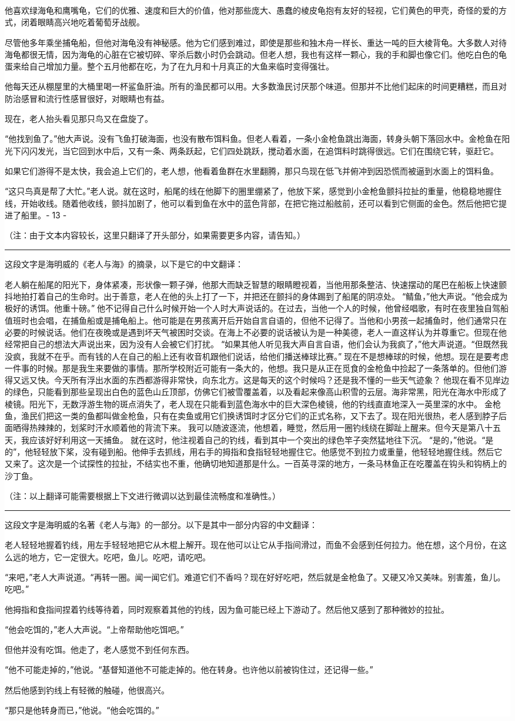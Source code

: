 他喜欢绿海龟和鹰嘴龟，它们的优雅、速度和巨大的价值，他对那些庞大、愚蠢的棱皮龟抱有友好的轻视，它们黄色的甲壳，奇怪的爱的方式，闭着眼睛高兴地吃着葡萄牙战舰。

尽管他多年乘坐捕龟船，但他对海龟没有神秘感。他为它们感到难过，即使是那些和独木舟一样长、重达一吨的巨大棱背龟。大多数人对待海龟都很无情，因为海龟的心脏在它被切碎、宰杀后数小时仍会跳动。但老人想，我也有这样一颗心，我的手和脚也像它们。他吃白色的龟蛋来给自己增加力量。整个五月他都在吃，为了在九月和十月真正的大鱼来临时变得强壮。

他每天还从棚屋里的大桶里喝一杯鲨鱼肝油。所有的渔民都可以用。大多数渔民讨厌那个味道。但那并不比他们起床的时间更糟糕，而且对防治感冒和流行性感冒很好，对眼睛也有益。

现在，老人抬头看见那只鸟又在盘旋了。

“他找到鱼了。”他大声说。没有飞鱼打破海面，也没有散布饵料鱼。但老人看着，一条小金枪鱼跳出海面，转身头朝下落回水中。金枪鱼在阳光下闪闪发光，当它回到水中后，又有一条、两条跃起，它们四处跳跃，搅动着水面，在追饵料时跳得很远。它们在围绕它转，驱赶它。

如果它们游得不是太快，我会追上它们的，老人想，他看着鱼群在水里翻腾，那只鸟现在低飞并俯冲到因恐慌而被逼到水面上的饵料鱼。

“这只鸟真是帮了大忙。”老人说。就在这时，船尾的线在他脚下的圈里绷紧了，他放下桨，感觉到小金枪鱼颤抖拉扯的重量，他稳稳地握住线，开始收线。随着他收线，颤抖加剧了，他可以看到鱼在水中的蓝色背部，在把它拖过船舷前，还可以看到它侧面的金色。然后他把它提进了船里。- 13 - 

（注：由于文本内容较长，这里只翻译了开头部分，如果需要更多内容，请告知。）

---

这段文字是海明威的《老人与海》的摘录，以下是它的中文翻译：

老人躺在船尾的阳光下，身体紧凑，形状像一颗子弹，他那大而缺乏智慧的眼睛瞪视着，当他用那条整洁、快速摆动的尾巴在船板上快速颤抖地拍打着自己的生命时。出于善意，老人在他的头上打了一下，并把还在颤抖的身体踢到了船尾的阴凉处。
“鲭鱼，”他大声说。“他会成为极好的诱饵。他重十磅。”
他不记得自己什么时候开始一个人时大声说话的。在过去，当他一个人的时候，他曾经唱歌，有时在夜里独自驾船值班时也会唱，在捕鱼船或是捕龟船上。他可能是在男孩离开后开始自言自语的，但他不记得了。当他和小男孩一起捕鱼时，他们通常只在必要的时候说话。他们在夜晚或是遇到坏天气被困时交谈。在海上不必要的说话被认为是一种美德，老人一直这样认为并尊重它。但现在他经常把自己的想法大声说出来，因为没有人会被它们打扰。
“如果其他人听见我大声自言自语，他们会认为我疯了，”他大声说道。“但既然我没疯，我就不在乎。而有钱的人在自己的船上还有收音机跟他们说话，给他们播送棒球比赛。”
现在不是想棒球的时候，他想。现在是要考虑一件事的时候。那是我生来要做的事情。那所学校附近可能有一条大的，他想。我只是从正在觅食的金枪鱼中捡起了一条落单的。但他们游得又远又快。今天所有浮出水面的东西都游得非常快，向东北方。这是每天的这个时候吗？还是我不懂的一些天气迹象？
他现在看不见岸边的绿色，只能看到那些呈现出白色的蓝色山丘顶部，仿佛它们被雪覆盖着，以及看起来像高山积雪的云层。海非常黑，阳光在海水中形成了棱镜。阳光下，无数浮游生物的斑点消失了，老人现在只能看到蓝色海水中的巨大深色棱镜，他的钓线直直地深入一英里深的水中。
金枪鱼，渔民们把这一类的鱼都叫做金枪鱼，只有在卖鱼或用它们换诱饵时才区分它们的正式名称，又下去了。现在阳光很热，老人感到脖子后面晒得热辣辣的，划桨时汗水顺着他的背流下来。
我可以随波逐流，他想着，睡觉，然后用一圈钓线绕在脚趾上醒来。但今天是第八十五天，我应该好好利用这一天捕鱼。
就在这时，他注视着自己的钓线，看到其中一个突出的绿色竿子突然猛地往下沉。
“是的，”他说。“是的”，他轻轻放下桨，没有碰到船。他伸手去抓线，用右手的拇指和食指轻轻地握住它。他感觉不到拉力或重量，他轻轻地握住线。然后它又来了。这次是一个试探性的拉扯，不结实也不重，他确切地知道那是什么。一百英寻深的地方，一条马林鱼正在吃覆盖在钩头和钩柄上的沙丁鱼。

（注：以上翻译可能需要根据上下文进行微调以达到最佳流畅度和准确性。）

---

这段文字是海明威的名著《老人与海》的一部分。以下是其中一部分内容的中文翻译：

老人轻轻地握着钓线，用左手轻轻地把它从木棍上解开。现在他可以让它从手指间滑过，而鱼不会感到任何拉力。他在想，这个月份，在这么远的地方，它一定很大。吃吧，鱼儿。吃吧，请吃吧。

“来吧，”老人大声说道。“再转一圈。闻一闻它们。难道它们不香吗？现在好好吃吧，然后就是金枪鱼了。又硬又冷又美味。别害羞，鱼儿。吃吧。”

他拇指和食指间捏着钓线等待着，同时观察着其他的钓线，因为鱼可能已经上下游动了。然后他又感到了那种微妙的拉扯。

“他会吃饵的，”老人大声说。“上帝帮助他吃饵吧。”

但他并没有吃饵。他走了，老人感觉不到任何东西。

“他不可能走掉的，”他说。“基督知道他不可能走掉的。他在转身。也许他以前被钩住过，还记得一些。”

然后他感到钓线上有轻微的触碰，他很高兴。

“那只是他转身而已，”他说。“他会吃饵的。”

